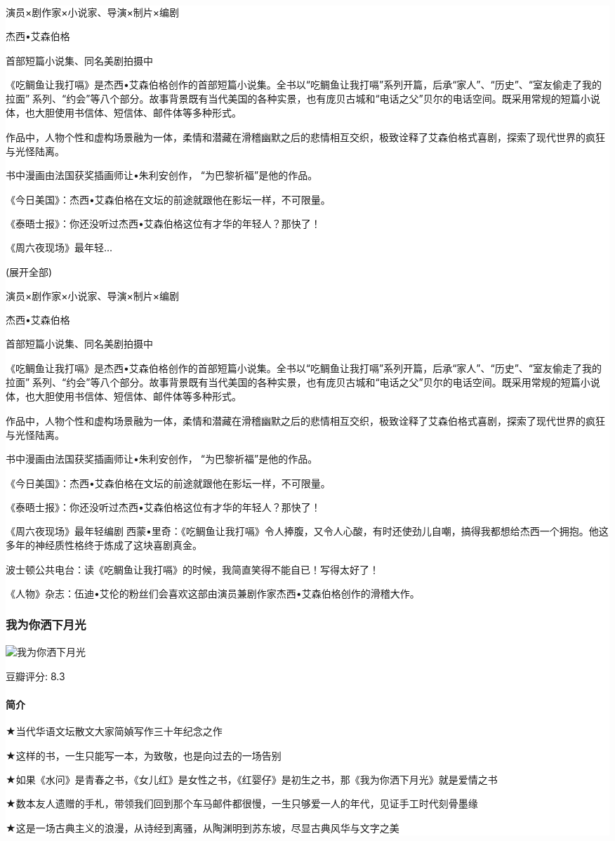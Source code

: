 演员×剧作家×小说家、导演×制片×编剧

杰西•艾森伯格

首部短篇小说集、同名美剧拍摄中

《吃鲷鱼让我打嗝》是杰西•艾森伯格创作的首部短篇小说集。全书以“吃鲷鱼让我打嗝”系列开篇，后承“家人”、“历史”、“室友偷走了我的拉面” 系列、“约会”等八个部分。故事背景既有当代美国的各种实景，也有庞贝古城和“电话之父”贝尔的电话空间。既采用常规的短篇小说体，也大胆使用书信体、短信体、邮件体等多种形式。

作品中，人物个性和虚构场景融为一体，柔情和潜藏在滑稽幽默之后的悲情相互交织，极致诠释了艾森伯格式喜剧，探索了现代世界的疯狂与光怪陆离。

书中漫画由法国获奖插画师让•朱利安创作， “为巴黎祈福”是他的作品。

《今日美国》：杰西•艾森伯格在文坛的前途就跟他在影坛一样，不可限量。

《泰晤士报》：你还没听过杰西•艾森伯格这位有才华的年轻人？那快了！

《周六夜现场》最年轻...

(展开全部)

演员×剧作家×小说家、导演×制片×编剧

杰西•艾森伯格

首部短篇小说集、同名美剧拍摄中

《吃鲷鱼让我打嗝》是杰西•艾森伯格创作的首部短篇小说集。全书以“吃鲷鱼让我打嗝”系列开篇，后承“家人”、“历史”、“室友偷走了我的拉面” 系列、“约会”等八个部分。故事背景既有当代美国的各种实景，也有庞贝古城和“电话之父”贝尔的电话空间。既采用常规的短篇小说体，也大胆使用书信体、短信体、邮件体等多种形式。

作品中，人物个性和虚构场景融为一体，柔情和潜藏在滑稽幽默之后的悲情相互交织，极致诠释了艾森伯格式喜剧，探索了现代世界的疯狂与光怪陆离。

书中漫画由法国获奖插画师让•朱利安创作， “为巴黎祈福”是他的作品。

《今日美国》：杰西•艾森伯格在文坛的前途就跟他在影坛一样，不可限量。

《泰晤士报》：你还没听过杰西•艾森伯格这位有才华的年轻人？那快了！

《周六夜现场》最年轻编剧 西蒙•里奇：《吃鲷鱼让我打嗝》令人捧腹，又令人心酸，有时还使劲儿自嘲，搞得我都想给杰西一个拥抱。他这多年的神经质性格终于炼成了这块喜剧真金。

波士顿公共电台：读《吃鲷鱼让我打嗝》的时候，我简直笑得不能自已！写得太好了！

《人物》杂志：伍迪•艾伦的粉丝们会喜欢这部由演员兼剧作家杰西•艾森伯格创作的滑稽大作。



### 我为你洒下月光

![我为你洒下月光](https://img3.doubanio.com/view/subject/l/public/s29469354.jpg)

豆瓣评分: 8.3

#### 简介

★当代华语文坛散文大家简媜写作三十年纪念之作

★这样的书，一生只能写一本，为致敬，也是向过去的一场告别

★如果《水问》是青春之书，《女儿红》是女性之书，《红婴仔》是初生之书，那《我为你洒下月光》就是爱情之书

★数本友人遗赠的手札，带领我们回到那个车马邮件都很慢，一生只够爱一人的年代，见证手工时代刻骨墨缘

★这是一场古典主义的浪漫，从诗经到离骚，从陶渊明到苏东坡，尽显古典风华与文字之美
